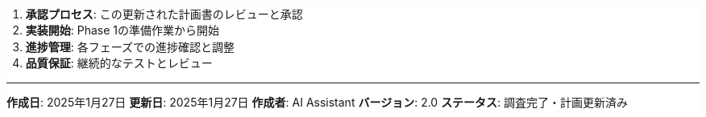 1. **承認プロセス**: この更新された計画書のレビューと承認
2. **実装開始**: Phase 1の準備作業から開始
3. **進捗管理**: 各フェーズでの進捗確認と調整
4. **品質保証**: 継続的なテストとレビュー

---

**作成日**: 2025年1月27日
**更新日**: 2025年1月27日
**作成者**: AI Assistant
**バージョン**: 2.0
**ステータス**: 調査完了・計画更新済み
